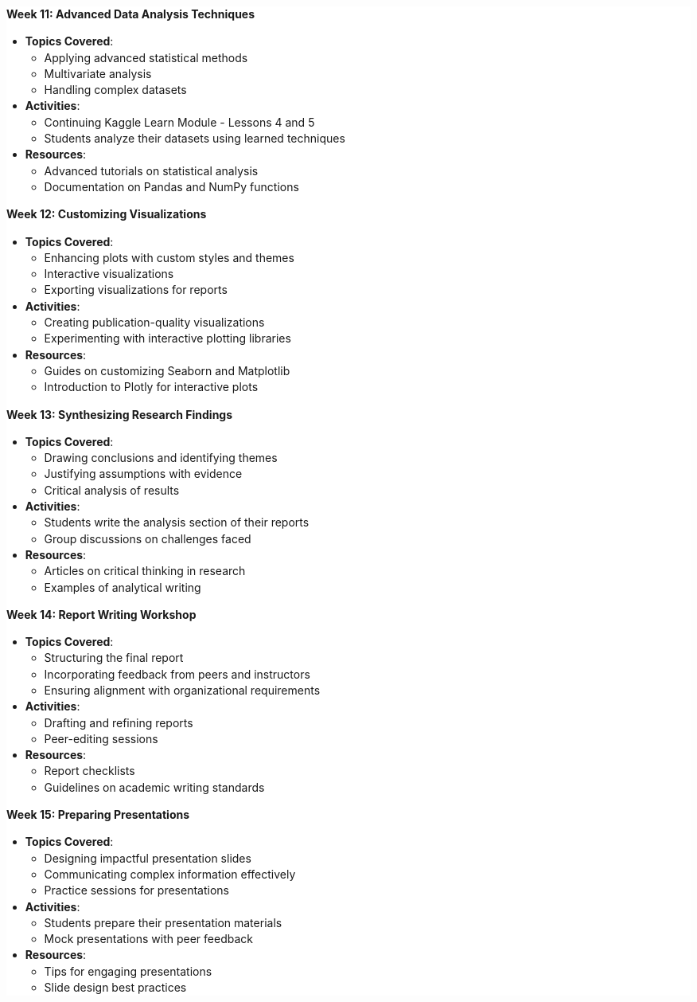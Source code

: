 **Week 11: Advanced Data Analysis Techniques**

- **Topics Covered**:
  - Applying advanced statistical methods
  - Multivariate analysis
  - Handling complex datasets
- **Activities**:
  - Continuing Kaggle Learn Module - Lessons 4 and 5
  - Students analyze their datasets using learned techniques
- **Resources**:
  - Advanced tutorials on statistical analysis
  - Documentation on Pandas and NumPy functions

**Week 12: Customizing Visualizations**

- **Topics Covered**:
  - Enhancing plots with custom styles and themes
  - Interactive visualizations
  - Exporting visualizations for reports
- **Activities**:
  - Creating publication-quality visualizations
  - Experimenting with interactive plotting libraries
- **Resources**:
  - Guides on customizing Seaborn and Matplotlib
  - Introduction to Plotly for interactive plots

**Week 13: Synthesizing Research Findings**

- **Topics Covered**:
  - Drawing conclusions and identifying themes
  - Justifying assumptions with evidence
  - Critical analysis of results
- **Activities**:
  - Students write the analysis section of their reports
  - Group discussions on challenges faced
- **Resources**:
  - Articles on critical thinking in research
  - Examples of analytical writing

**Week 14: Report Writing Workshop**

- **Topics Covered**:
  - Structuring the final report
  - Incorporating feedback from peers and instructors
  - Ensuring alignment with organizational requirements
- **Activities**:
  - Drafting and refining reports
  - Peer-editing sessions
- **Resources**:
  - Report checklists
  - Guidelines on academic writing standards

**Week 15: Preparing Presentations**

- **Topics Covered**:
  - Designing impactful presentation slides
  - Communicating complex information effectively
  - Practice sessions for presentations
- **Activities**:
  - Students prepare their presentation materials
  - Mock presentations with peer feedback
- **Resources**:
  - Tips for engaging presentations
  - Slide design best practices
